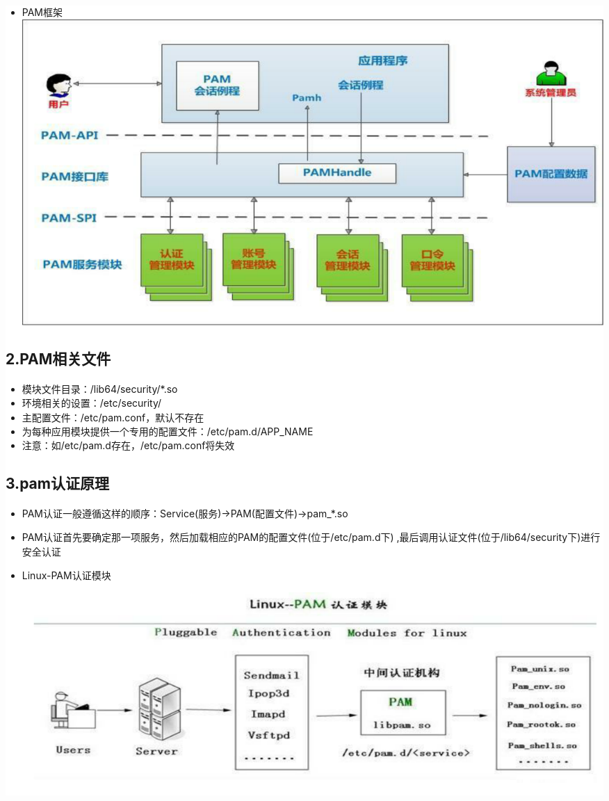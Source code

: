 - PAM框架
![](png/2019-11-09-11-57-20.png)

## 2.PAM相关文件 

- 模块文件目录：/lib64/security/*.so  
- 环境相关的设置：/etc/security/ 
- 主配置文件：/etc/pam.conf，默认不存在 
- 为每种应用模块提供一个专用的配置文件：/etc/pam.d/APP_NAME 
- 注意：如/etc/pam.d存在，/etc/pam.conf将失效 

## 3.pam认证原理 
- PAM认证一般遵循这样的顺序：Service(服务)→PAM(配置文件)→pam_*.so 
- PAM认证首先要确定那一项服务，然后加载相应的PAM的配置文件(位于/etc/pam.d下)
,最后调用认证文件(位于/lib64/security下)进行安全认证 

- Linux-PAM认证模块
![](png/2019-11-09-11-59-11.png)
